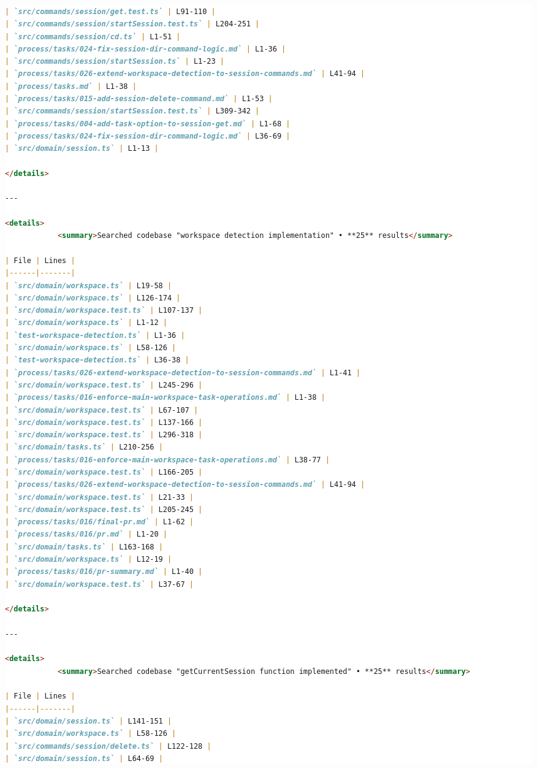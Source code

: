 ```markdown
| `src/commands/session/get.test.ts` | L91-110 |
| `src/commands/session/startSession.test.ts` | L204-251 |
| `src/commands/session/cd.ts` | L1-51 |
| `process/tasks/024-fix-session-dir-command-logic.md` | L1-36 |
| `src/commands/session/startSession.ts` | L1-23 |
| `process/tasks/026-extend-workspace-detection-to-session-commands.md` | L41-94 |
| `process/tasks.md` | L1-38 |
| `process/tasks/015-add-session-delete-command.md` | L1-53 |
| `src/commands/session/startSession.test.ts` | L309-342 |
| `process/tasks/004-add-task-option-to-session-get.md` | L1-68 |
| `process/tasks/024-fix-session-dir-command-logic.md` | L36-69 |
| `src/domain/session.ts` | L1-13 |

</details>

---

<details>
            <summary>Searched codebase "workspace detection implementation" • **25** results</summary>
        
| File | Lines |
|------|-------|
| `src/domain/workspace.ts` | L19-58 |
| `src/domain/workspace.ts` | L126-174 |
| `src/domain/workspace.test.ts` | L107-137 |
| `src/domain/workspace.ts` | L1-12 |
| `test-workspace-detection.ts` | L1-36 |
| `src/domain/workspace.ts` | L58-126 |
| `test-workspace-detection.ts` | L36-38 |
| `process/tasks/026-extend-workspace-detection-to-session-commands.md` | L1-41 |
| `src/domain/workspace.test.ts` | L245-296 |
| `process/tasks/016-enforce-main-workspace-task-operations.md` | L1-38 |
| `src/domain/workspace.test.ts` | L67-107 |
| `src/domain/workspace.test.ts` | L137-166 |
| `src/domain/workspace.test.ts` | L296-318 |
| `src/domain/tasks.ts` | L210-256 |
| `process/tasks/016-enforce-main-workspace-task-operations.md` | L38-77 |
| `src/domain/workspace.test.ts` | L166-205 |
| `process/tasks/026-extend-workspace-detection-to-session-commands.md` | L41-94 |
| `src/domain/workspace.test.ts` | L21-33 |
| `src/domain/workspace.test.ts` | L205-245 |
| `process/tasks/016/final-pr.md` | L1-62 |
| `process/tasks/016/pr.md` | L1-20 |
| `src/domain/tasks.ts` | L163-168 |
| `src/domain/workspace.ts` | L12-19 |
| `process/tasks/016/pr-summary.md` | L1-40 |
| `src/domain/workspace.test.ts` | L37-67 |

</details>

---

<details>
            <summary>Searched codebase "getCurrentSession function implemented" • **25** results</summary>
        
| File | Lines |
|------|-------|
| `src/domain/session.ts` | L141-151 |
| `src/domain/workspace.ts` | L58-126 |
| `src/commands/session/delete.ts` | L122-128 |
| `src/domain/session.ts` | L64-69 |
```